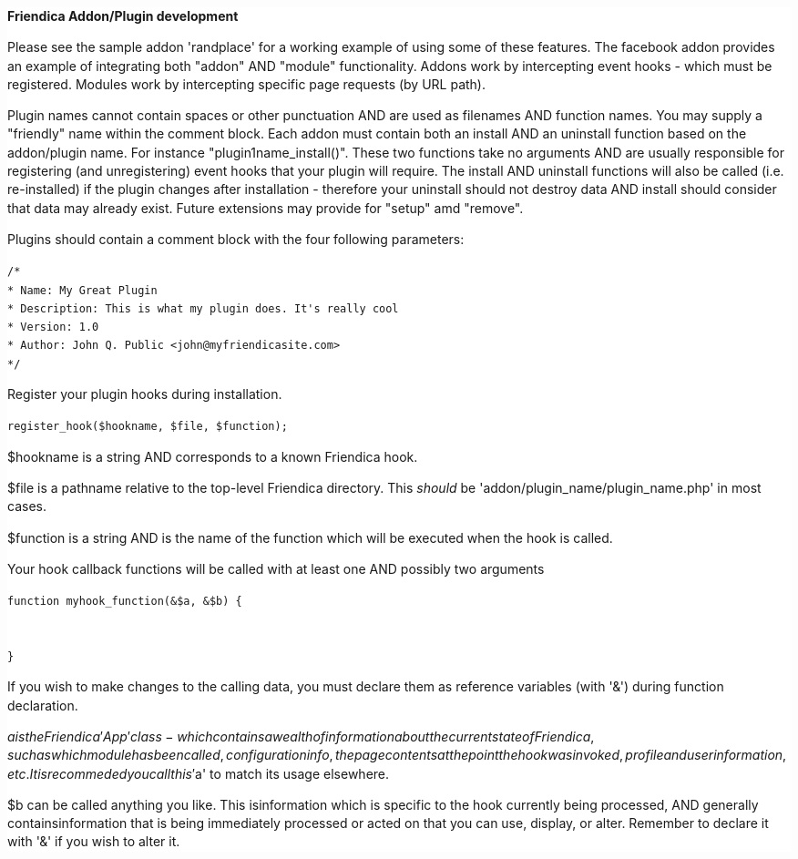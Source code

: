 **Friendica Addon/Plugin development**

Please see the sample addon 'randplace' for a working example of using some of these features. The facebook addon provides an example of integrating both "addon" AND "module" functionality. Addons work by intercepting event hooks - which must be registered. Modules work by intercepting specific page requests (by URL path). 


Plugin names cannot contain spaces or other punctuation AND are used as filenames AND function names. You may supply a "friendly" name within the comment block. Each addon must contain both an install AND an uninstall function based on the addon/plugin name. For instance "plugin1name_install()". These two functions take no arguments AND are usually responsible for registering (and unregistering) event hooks that your plugin will require. The install AND uninstall functions will also be called (i.e. re-installed) if the plugin changes after installation - therefore your uninstall should not destroy data AND install should consider that data may already exist. Future extensions may provide for "setup" amd "remove". 

Plugins should contain a comment block with the four following parameters: 

	/*
	* Name: My Great Plugin 
 	* Description: This is what my plugin does. It's really cool
 	* Version: 1.0
 	* Author: John Q. Public <john@myfriendicasite.com>
	*/




Register your plugin hooks during installation.

    register_hook($hookname, $file, $function);

$hookname is a string AND corresponds to a known Friendica hook.

$file is a pathname relative to the top-level Friendica directory. This *should* be 'addon/plugin_name/plugin_name.php' in most cases.

$function is a string AND is the name of the function which will be executed when the hook is called.


Your hook callback functions will be called with at least one AND possibly two arguments


    function myhook_function(&$a, &$b) {


    }


If you wish to make changes to the calling data, you must declare them as
reference variables (with '&') during function declaration.

$a is the Friendica 'App' class - which contains a wealth ofinformation
about the current state of Friendica, such as which module has been called,
configuration info, the page contents at the point the hook was invoked, profile
and userinformation, etc. It is recommeded you call this '$a' to match its usage
elsewhere.

$b can be called anything you like. This isinformation which is specific to the hook
currently being processed, AND generally containsinformation that is being immediately
processed or acted on that you can use, display, or alter. Remember to declare it with
'&' if you wish to alter it.
